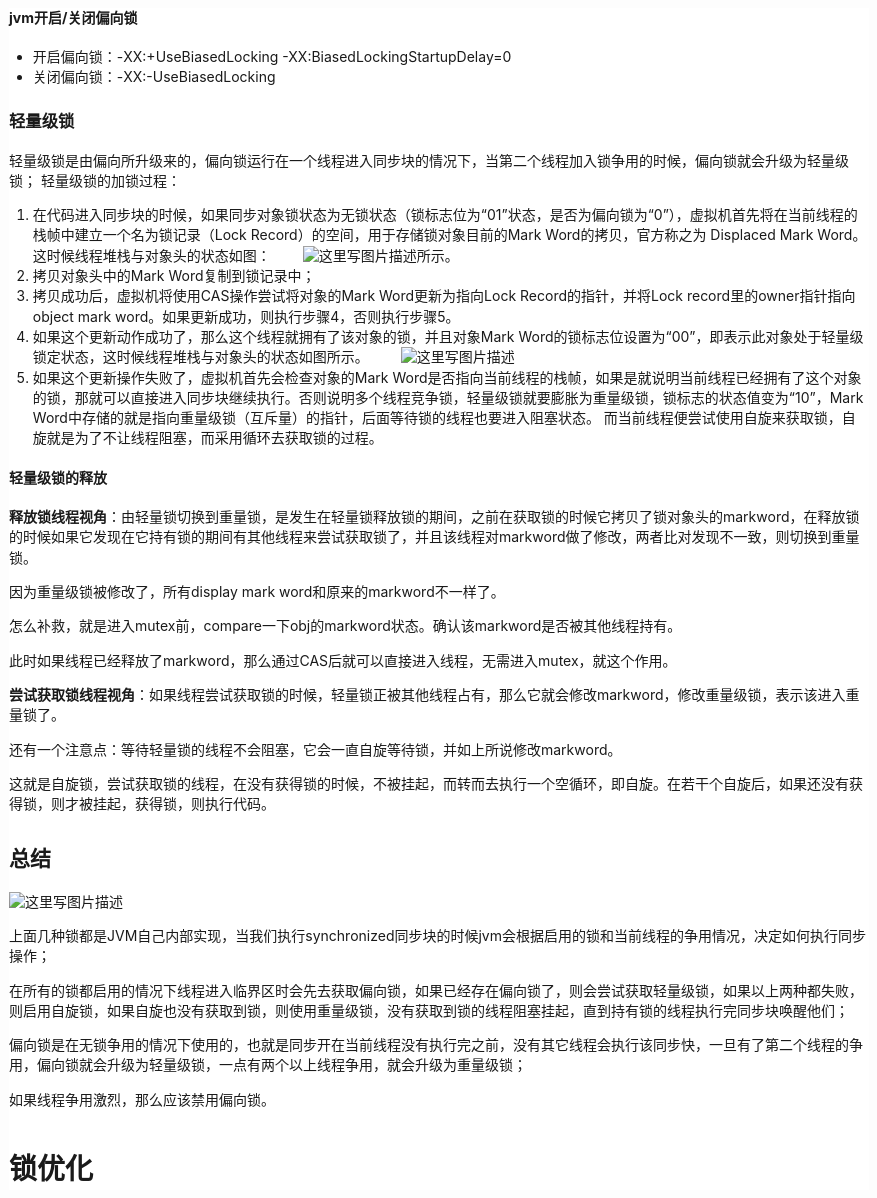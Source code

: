   #### jvm开启/关闭偏向锁

  - 开启偏向锁：-XX:+UseBiasedLocking -XX:BiasedLockingStartupDelay=0
  - 关闭偏向锁：-XX:-UseBiasedLocking

  ### 轻量级锁

  轻量级锁是由偏向所升级来的，偏向锁运行在一个线程进入同步块的情况下，当第二个线程加入锁争用的时候，偏向锁就会升级为轻量级锁； 
  轻量级锁的加锁过程：

  1. 在代码进入同步块的时候，如果同步对象锁状态为无锁状态（锁标志位为“01”状态，是否为偏向锁为“0”），虚拟机首先将在当前线程的栈帧中建立一个名为锁记录（Lock Record）的空间，用于存储锁对象目前的Mark Word的拷贝，官方称之为 Displaced Mark Word。这时候线程堆栈与对象头的状态如图： 
     　　![这里写图片描述](http://img.blog.csdn.net/20170420102716139?watermark/2/text/aHR0cDovL2Jsb2cuY3Nkbi5uZXQvenF6X3pxeg==/font/5a6L5L2T/fontsize/400/fill/I0JBQkFCMA==/dissolve/70/gravity/SouthEast)所示。
  2. 拷贝对象头中的Mark Word复制到锁记录中；
  3. 拷贝成功后，虚拟机将使用CAS操作尝试将对象的Mark Word更新为指向Lock Record的指针，并将Lock record里的owner指针指向object mark word。如果更新成功，则执行步骤4，否则执行步骤5。
  4. 如果这个更新动作成功了，那么这个线程就拥有了该对象的锁，并且对象Mark Word的锁标志位设置为“00”，即表示此对象处于轻量级锁定状态，这时候线程堆栈与对象头的状态如图所示。 
     　　![这里写图片描述](http://img.blog.csdn.net/20170420102754608?watermark/2/text/aHR0cDovL2Jsb2cuY3Nkbi5uZXQvenF6X3pxeg==/font/5a6L5L2T/fontsize/400/fill/I0JBQkFCMA==/dissolve/70/gravity/SouthEast)
  5. 如果这个更新操作失败了，虚拟机首先会检查对象的Mark Word是否指向当前线程的栈帧，如果是就说明当前线程已经拥有了这个对象的锁，那就可以直接进入同步块继续执行。否则说明多个线程竞争锁，轻量级锁就要膨胀为重量级锁，锁标志的状态值变为“10”，Mark Word中存储的就是指向重量级锁（互斥量）的指针，后面等待锁的线程也要进入阻塞状态。 而当前线程便尝试使用自旋来获取锁，自旋就是为了不让线程阻塞，而采用循环去获取锁的过程。

  #### 轻量级锁的释放

  **释放锁线程视角**：由轻量锁切换到重量锁，是发生在轻量锁释放锁的期间，之前在获取锁的时候它拷贝了锁对象头的markword，在释放锁的时候如果它发现在它持有锁的期间有其他线程来尝试获取锁了，并且该线程对markword做了修改，两者比对发现不一致，则切换到重量锁。

  因为重量级锁被修改了，所有display mark word和原来的markword不一样了。

  怎么补救，就是进入mutex前，compare一下obj的markword状态。确认该markword是否被其他线程持有。

  此时如果线程已经释放了markword，那么通过CAS后就可以直接进入线程，无需进入mutex，就这个作用。

  **尝试获取锁线程视角**：如果线程尝试获取锁的时候，轻量锁正被其他线程占有，那么它就会修改markword，修改重量级锁，表示该进入重量锁了。

  还有一个注意点：等待轻量锁的线程不会阻塞，它会一直自旋等待锁，并如上所说修改markword。

  这就是自旋锁，尝试获取锁的线程，在没有获得锁的时候，不被挂起，而转而去执行一个空循环，即自旋。在若干个自旋后，如果还没有获得锁，则才被挂起，获得锁，则执行代码。

  ## 总结

  ![这里写图片描述](http://img.blog.csdn.net/20170420224430096?watermark/2/text/aHR0cDovL2Jsb2cuY3Nkbi5uZXQvenF6X3pxeg==/font/5a6L5L2T/fontsize/400/fill/I0JBQkFCMA==/dissolve/70/gravity/SouthEast)

  上面几种锁都是JVM自己内部实现，当我们执行synchronized同步块的时候jvm会根据启用的锁和当前线程的争用情况，决定如何执行同步操作；

  在所有的锁都启用的情况下线程进入临界区时会先去获取偏向锁，如果已经存在偏向锁了，则会尝试获取轻量级锁，如果以上两种都失败，则启用自旋锁，如果自旋也没有获取到锁，则使用重量级锁，没有获取到锁的线程阻塞挂起，直到持有锁的线程执行完同步块唤醒他们；

  偏向锁是在无锁争用的情况下使用的，也就是同步开在当前线程没有执行完之前，没有其它线程会执行该同步快，一旦有了第二个线程的争用，偏向锁就会升级为轻量级锁，一点有两个以上线程争用，就会升级为重量级锁；

  如果线程争用激烈，那么应该禁用偏向锁。

  # 锁优化
